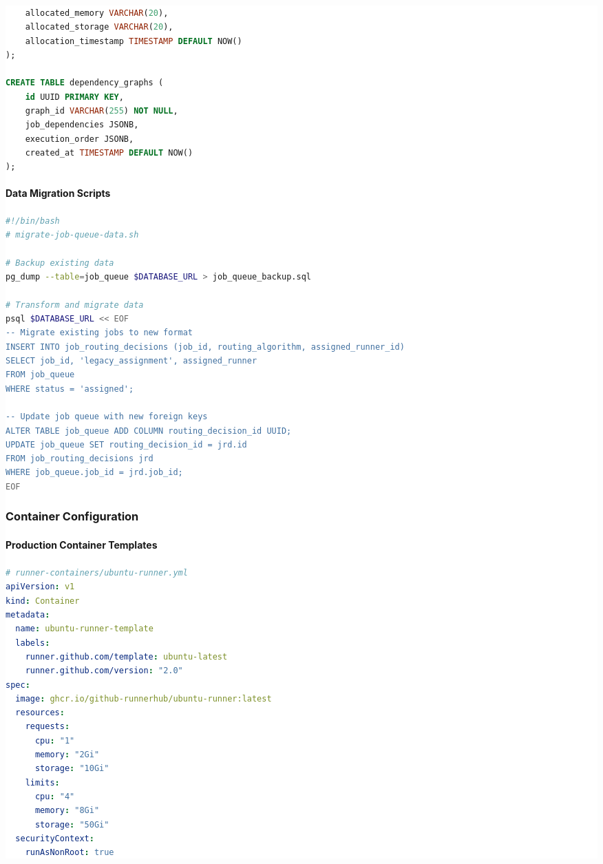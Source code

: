 ```sql
    allocated_memory VARCHAR(20),
    allocated_storage VARCHAR(20),
    allocation_timestamp TIMESTAMP DEFAULT NOW()
);

CREATE TABLE dependency_graphs (
    id UUID PRIMARY KEY,
    graph_id VARCHAR(255) NOT NULL,
    job_dependencies JSONB,
    execution_order JSONB,
    created_at TIMESTAMP DEFAULT NOW()
);
```

#### Data Migration Scripts
```bash
#!/bin/bash
# migrate-job-queue-data.sh

# Backup existing data
pg_dump --table=job_queue $DATABASE_URL > job_queue_backup.sql

# Transform and migrate data
psql $DATABASE_URL << EOF
-- Migrate existing jobs to new format
INSERT INTO job_routing_decisions (job_id, routing_algorithm, assigned_runner_id)
SELECT job_id, 'legacy_assignment', assigned_runner 
FROM job_queue 
WHERE status = 'assigned';

-- Update job queue with new foreign keys
ALTER TABLE job_queue ADD COLUMN routing_decision_id UUID;
UPDATE job_queue SET routing_decision_id = jrd.id 
FROM job_routing_decisions jrd 
WHERE job_queue.job_id = jrd.job_id;
EOF
```

### Container Configuration

#### Production Container Templates
```yaml
# runner-containers/ubuntu-runner.yml
apiVersion: v1
kind: Container
metadata:
  name: ubuntu-runner-template
  labels:
    runner.github.com/template: ubuntu-latest
    runner.github.com/version: "2.0"
spec:
  image: ghcr.io/github-runnerhub/ubuntu-runner:latest
  resources:
    requests:
      cpu: "1"
      memory: "2Gi"
      storage: "10Gi"
    limits:
      cpu: "4"
      memory: "8Gi"
      storage: "50Gi"
  securityContext:
    runAsNonRoot: true
```